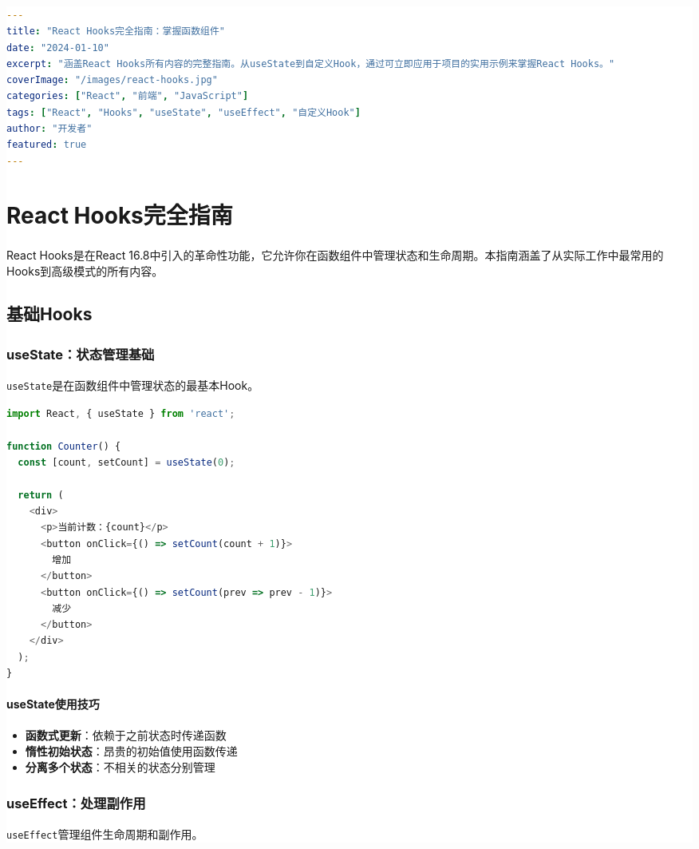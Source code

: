 ```yaml
---
title: "React Hooks完全指南：掌握函数组件"
date: "2024-01-10"
excerpt: "涵盖React Hooks所有内容的完整指南。从useState到自定义Hook，通过可立即应用于项目的实用示例来掌握React Hooks。"
coverImage: "/images/react-hooks.jpg"
categories: ["React", "前端", "JavaScript"]
tags: ["React", "Hooks", "useState", "useEffect", "自定义Hook"]
author: "开发者"
featured: true
---
```


# React Hooks完全指南

React Hooks是在React 16.8中引入的革命性功能，它允许你在函数组件中管理状态和生命周期。本指南涵盖了从实际工作中最常用的Hooks到高级模式的所有内容。

## 基础Hooks

### useState：状态管理基础

`useState`是在函数组件中管理状态的最基本Hook。

```javascript
import React, { useState } from 'react';

function Counter() {
  const [count, setCount] = useState(0);

  return (
    <div>
      <p>当前计数：{count}</p>
      <button onClick={() => setCount(count + 1)}>
        增加
      </button>
      <button onClick={() => setCount(prev => prev - 1)}>
        减少
      </button>
    </div>
  );
}
```

#### useState使用技巧
- **函数式更新**：依赖于之前状态时传递函数
- **惰性初始状态**：昂贵的初始值使用函数传递
- **分离多个状态**：不相关的状态分别管理

### useEffect：处理副作用

`useEffect`管理组件生命周期和副作用。
